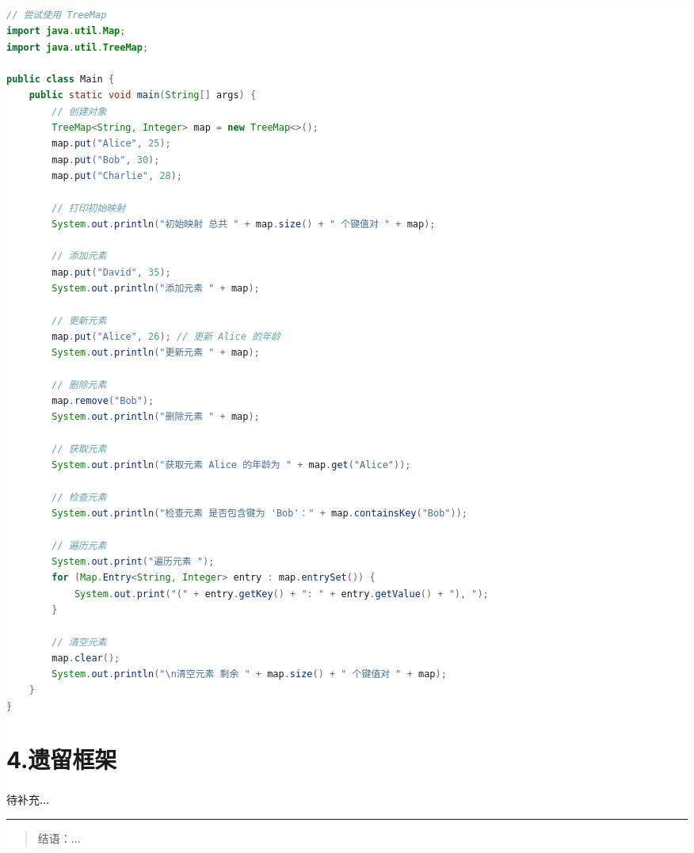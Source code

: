 ```java
// 尝试使用 TreeMap
import java.util.Map;
import java.util.TreeMap;

public class Main {
    public static void main(String[] args) {
        // 创建对象
        TreeMap<String, Integer> map = new TreeMap<>();
        map.put("Alice", 25);
        map.put("Bob", 30);
        map.put("Charlie", 28);

        // 打印初始映射
        System.out.println("初始映射 总共 " + map.size() + " 个键值对 " + map);

        // 添加元素
        map.put("David", 35);
        System.out.println("添加元素 " + map);

        // 更新元素
        map.put("Alice", 26); // 更新 Alice 的年龄
        System.out.println("更新元素 " + map);

        // 删除元素
        map.remove("Bob");
        System.out.println("删除元素 " + map);

        // 获取元素
        System.out.println("获取元素 Alice 的年龄为 " + map.get("Alice"));

        // 检查元素
        System.out.println("检查元素 是否包含键为 'Bob'：" + map.containsKey("Bob"));

        // 遍历元素
        System.out.print("遍历元素 ");
        for (Map.Entry<String, Integer> entry : map.entrySet()) {
            System.out.print("(" + entry.getKey() + ": " + entry.getValue() + "), ");
        }

        // 清空元素
        map.clear();
        System.out.println("\n清空元素 剩余 " + map.size() + " 个键值对 " + map);
    }
}
```

# 4.遗留框架

待补充...

---

>   结语：...